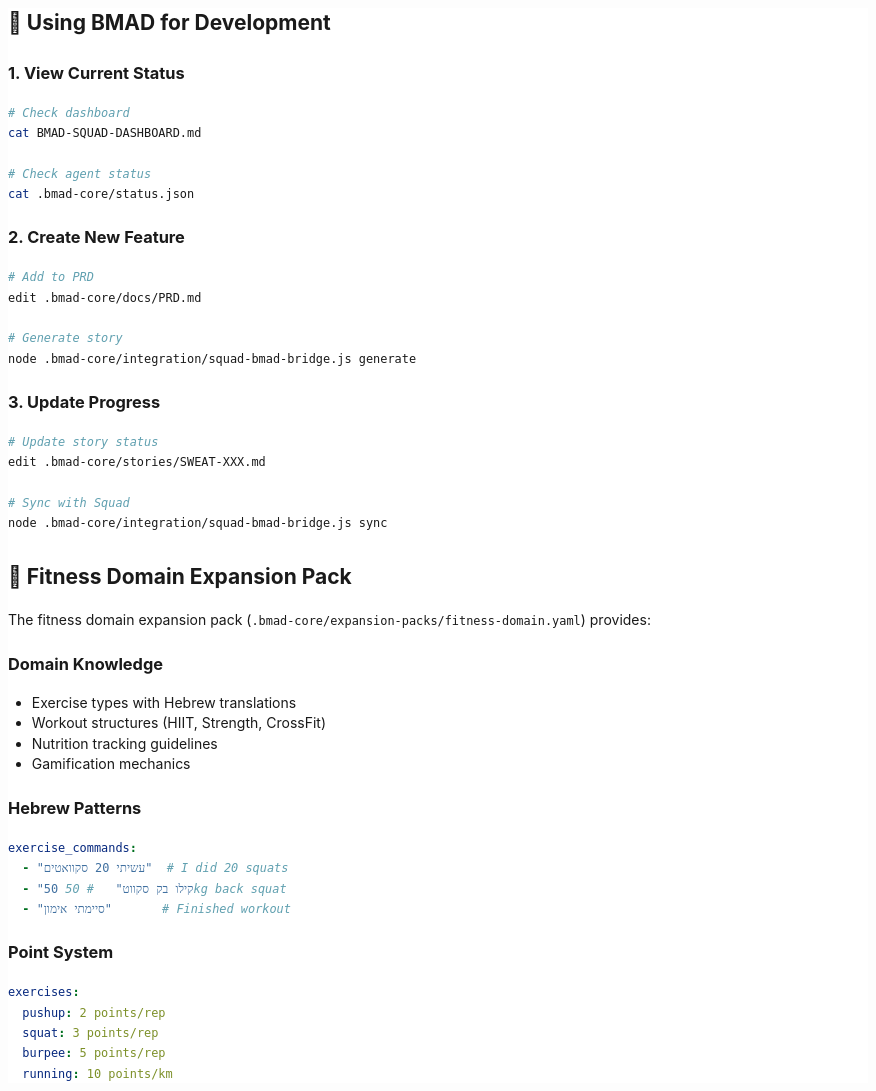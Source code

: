 ## 🏃 Using BMAD for Development

### 1. View Current Status
```bash
# Check dashboard
cat BMAD-SQUAD-DASHBOARD.md

# Check agent status
cat .bmad-core/status.json
```

### 2. Create New Feature
```bash
# Add to PRD
edit .bmad-core/docs/PRD.md

# Generate story
node .bmad-core/integration/squad-bmad-bridge.js generate
```

### 3. Update Progress
```bash
# Update story status
edit .bmad-core/stories/SWEAT-XXX.md

# Sync with Squad
node .bmad-core/integration/squad-bmad-bridge.js sync
```

## 💪 Fitness Domain Expansion Pack

The fitness domain expansion pack (`.bmad-core/expansion-packs/fitness-domain.yaml`) provides:

### Domain Knowledge
- Exercise types with Hebrew translations
- Workout structures (HIIT, Strength, CrossFit)
- Nutrition tracking guidelines
- Gamification mechanics

### Hebrew Patterns
```yaml
exercise_commands:
  - "עשיתי 20 סקוואטים"  # I did 20 squats
  - "50 קילו בק סקווט"   # 50kg back squat
  - "סיימתי אימון"       # Finished workout
```

### Point System
```yaml
exercises:
  pushup: 2 points/rep
  squat: 3 points/rep
  burpee: 5 points/rep
  running: 10 points/km
```
